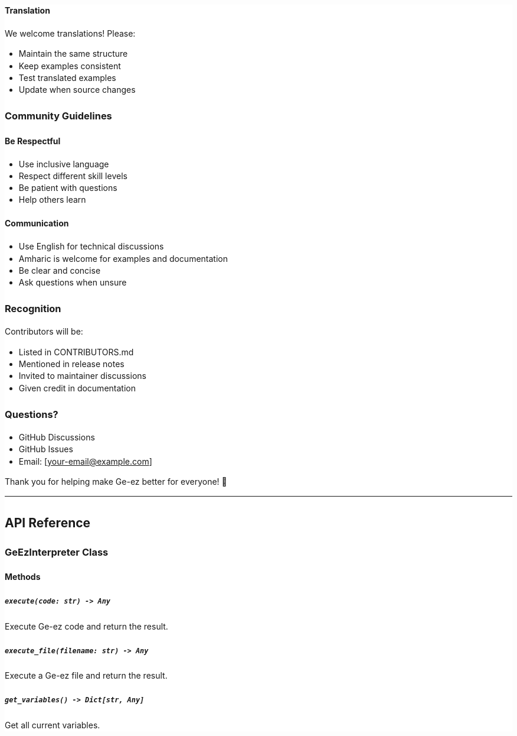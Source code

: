 #### Translation
We welcome translations! Please:
- Maintain the same structure
- Keep examples consistent
- Test translated examples
- Update when source changes

### Community Guidelines

#### Be Respectful
- Use inclusive language
- Respect different skill levels
- Be patient with questions
- Help others learn

#### Communication
- Use English for technical discussions
- Amharic is welcome for examples and documentation
- Be clear and concise
- Ask questions when unsure

### Recognition

Contributors will be:
- Listed in CONTRIBUTORS.md
- Mentioned in release notes
- Invited to maintainer discussions
- Given credit in documentation

### Questions?

- GitHub Discussions
- GitHub Issues
- Email: [your-email@example.com]

Thank you for helping make Ge-ez better for everyone! 🙏

---

## API Reference

### GeEzInterpreter Class

#### Methods

##### `execute(code: str) -> Any`
Execute Ge-ez code and return the result.

##### `execute_file(filename: str) -> Any`
Execute a Ge-ez file and return the result.

##### `get_variables() -> Dict[str, Any]`
Get all current variables.
